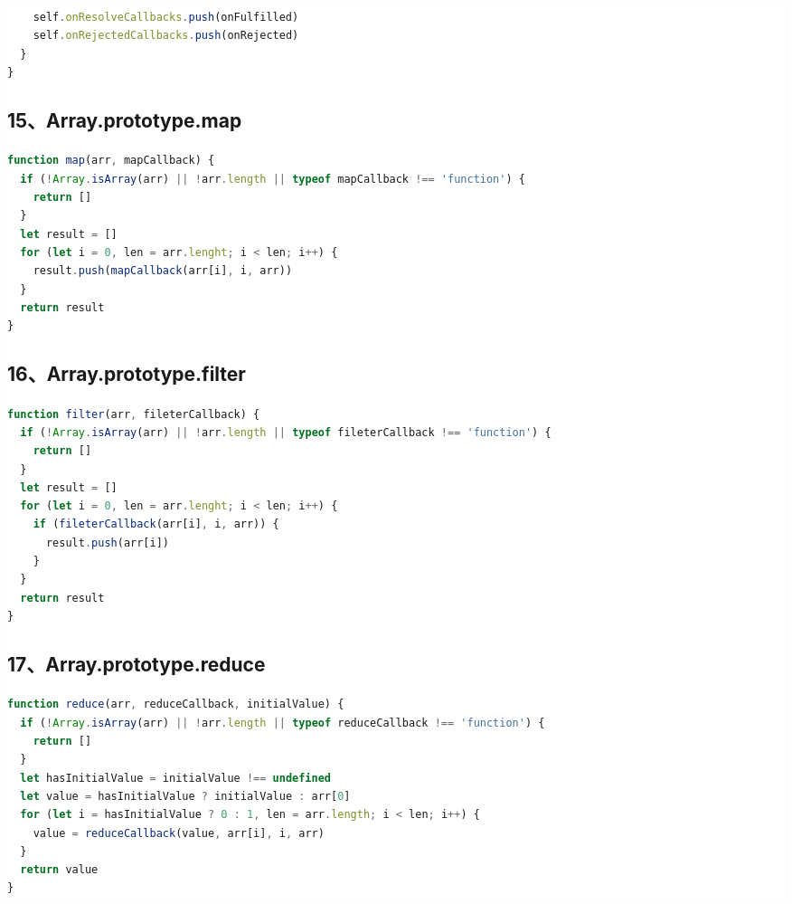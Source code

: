 ```js
    self.onResolveCallbacks.push(onFulfilled)
    self.onRejectedCallbacks.push(onRejected)
  }
}
```

## 15、Array.prototype.map

```js
function map(arr, mapCallback) {
  if (!Array.isArray(arr) || !arr.length || typeof mapCallback !== 'function') {
    return []
  }
  let result = []
  for (let i = 0, len = arr.lenght; i < len; i++) {
    result.push(mapCallback(arr[i], i, arr))
  }
  return result
}
```

## 16、Array.prototype.filter

```js
function filter(arr, fileterCallback) {
  if (!Array.isArray(arr) || !arr.length || typeof fileterCallback !== 'function') {
    return []
  }
  let result = []
  for (let i = 0, len = arr.lenght; i < len; i++) {
    if (fileterCallback(arr[i], i, arr)) {
      result.push(arr[i])
    }
  }
  return result
}
```

## 17、Array.prototype.reduce

```js
function reduce(arr, reduceCallback, initialValue) {
  if (!Array.isArray(arr) || !arr.length || typeof reduceCallback !== 'function') {
    return []
  }
  let hasInitialValue = initialValue !== undefined
  let value = hasInitialValue ? initialValue : arr[0]
  for (let i = hasInitialValue ? 0 : 1, len = arr.length; i < len; i++) {
    value = reduceCallback(value, arr[i], i, arr)
  }
  return value
}
```

